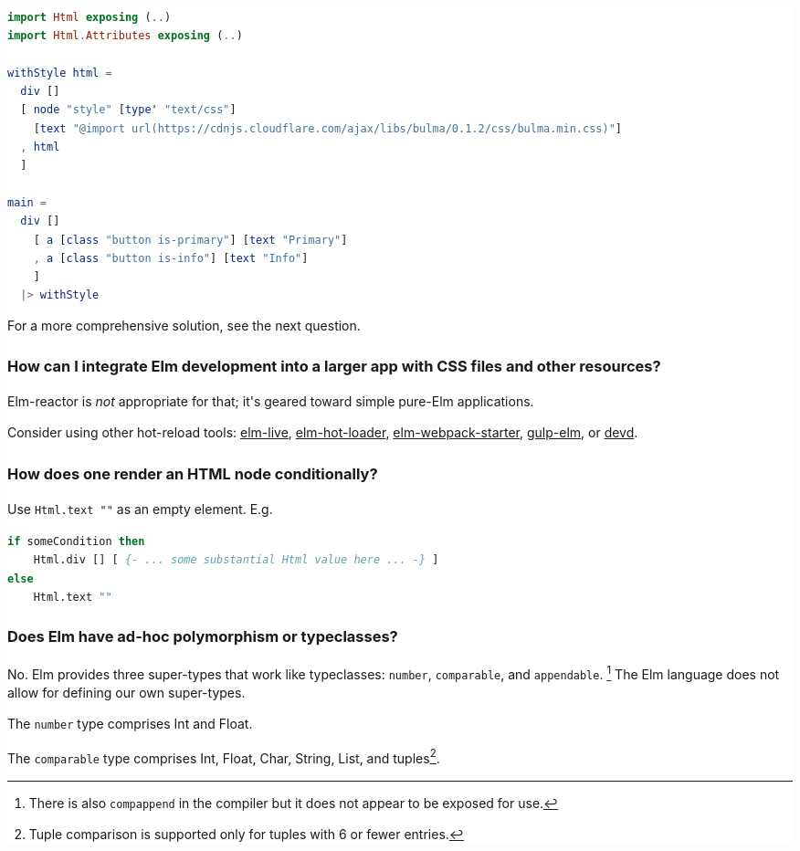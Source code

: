 ```elm
import Html exposing (..)
import Html.Attributes exposing (..)

withStyle html =
  div []
  [ node "style" [type' "text/css"]
    [text "@import url(https://cdnjs.cloudflare.com/ajax/libs/bulma/0.1.2/css/bulma.min.css)"]
  , html
  ]

main =
  div []
    [ a [class "button is-primary"] [text "Primary"]
    , a [class "button is-info"] [text "Info"]
    ]
  |> withStyle

```

For a more comprehensive solution, see the next question.

### How can I integrate Elm development into a larger app with CSS files and other resources?

Elm-reactor is _not_ appropriate for that; it's geared toward simple pure-Elm applications.

Consider using other hot-reload tools:
[elm-live](https://github.com/tomekwi/elm-live),
[elm-hot-loader](https://github.com/fluxxu/elm-hot-loader),
[elm-webpack-starter](https://github.com/moarwick/elm-webpack-starter),
[gulp-elm](https://github.com/philopon/gulp-elm/tree/master/example), or
[devd](https://github.com/cortesi/devd).

### How does one render an HTML node conditionally?

Use `Html.text ""` as an empty element. E.g.

```haskell
if someCondition then
    Html.div [] [ {- ... some substantial Html value here ... -} ]
else
    Html.text ""
```

### Does Elm have ad-hoc polymorphism or typeclasses?

No. Elm provides three super-types that work like typeclasses:
`number`, `comparable`, and `appendable`. [^compappend]
The Elm language does not allow for defining our own super-types.

[^compappend]: There is also `compappend` in the compiler but it does not appear to be exposed for use.

The `number` type comprises Int and Float.

The `comparable` type comprises Int, Float, Char, String, List, and tuples[^tuple_compare].


[slack]: http://elmlang.herokuapp.com/
[irc]: http://webchat.freenode.net/?channels=elm
[list]: https://groups.google.com/forum/#!forum/elm-discuss
[^application]: Function application and the `<|` operator are discussed at some length [here](https://groups.google.com/d/msg/elm-discuss/-PLj_eamKVQ/Zzo7iNx2FgAJ).
[^tuple_compare]: Tuple comparison is supported only for tuples with 6 or fewer entries.
[^text_append]: The compiler error messages refer to "text" being appendable; not sure what "text" means though. [FCY]
[^cmd-vs-task]: From Evan's #elm-dev Slack posting, 2016-05-16.
[^task-chaining]: From rtfeldman's #elm-dev Slack posting, 2016-05-16.
[^elm-name]: But I still think it's an anagram of *E*van's _ML_. [FCY]